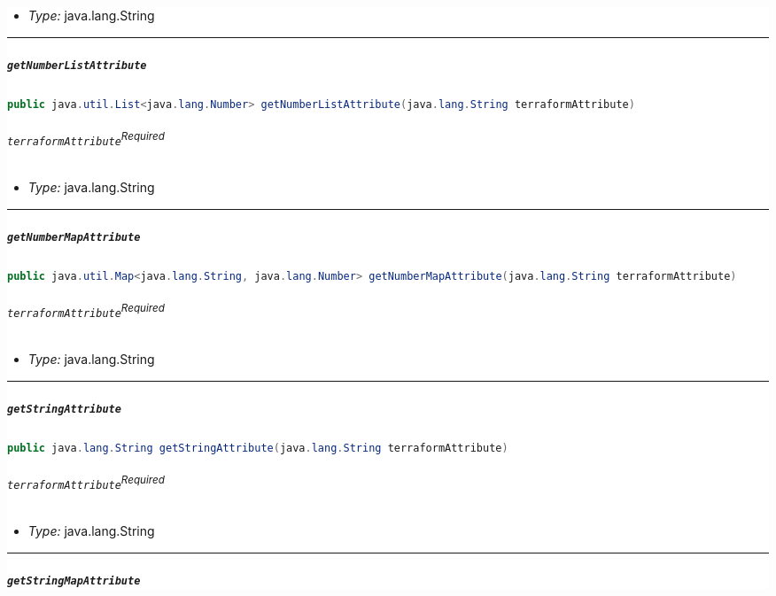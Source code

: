 - *Type:* java.lang.String

---

##### `getNumberListAttribute` <a name="getNumberListAttribute" id="@cdktf/provider-datadog.dataDatadogServiceAccount.DataDatadogServiceAccount.getNumberListAttribute"></a>

```java
public java.util.List<java.lang.Number> getNumberListAttribute(java.lang.String terraformAttribute)
```

###### `terraformAttribute`<sup>Required</sup> <a name="terraformAttribute" id="@cdktf/provider-datadog.dataDatadogServiceAccount.DataDatadogServiceAccount.getNumberListAttribute.parameter.terraformAttribute"></a>

- *Type:* java.lang.String

---

##### `getNumberMapAttribute` <a name="getNumberMapAttribute" id="@cdktf/provider-datadog.dataDatadogServiceAccount.DataDatadogServiceAccount.getNumberMapAttribute"></a>

```java
public java.util.Map<java.lang.String, java.lang.Number> getNumberMapAttribute(java.lang.String terraformAttribute)
```

###### `terraformAttribute`<sup>Required</sup> <a name="terraformAttribute" id="@cdktf/provider-datadog.dataDatadogServiceAccount.DataDatadogServiceAccount.getNumberMapAttribute.parameter.terraformAttribute"></a>

- *Type:* java.lang.String

---

##### `getStringAttribute` <a name="getStringAttribute" id="@cdktf/provider-datadog.dataDatadogServiceAccount.DataDatadogServiceAccount.getStringAttribute"></a>

```java
public java.lang.String getStringAttribute(java.lang.String terraformAttribute)
```

###### `terraformAttribute`<sup>Required</sup> <a name="terraformAttribute" id="@cdktf/provider-datadog.dataDatadogServiceAccount.DataDatadogServiceAccount.getStringAttribute.parameter.terraformAttribute"></a>

- *Type:* java.lang.String

---

##### `getStringMapAttribute` <a name="getStringMapAttribute" id="@cdktf/provider-datadog.dataDatadogServiceAccount.DataDatadogServiceAccount.getStringMapAttribute"></a>
